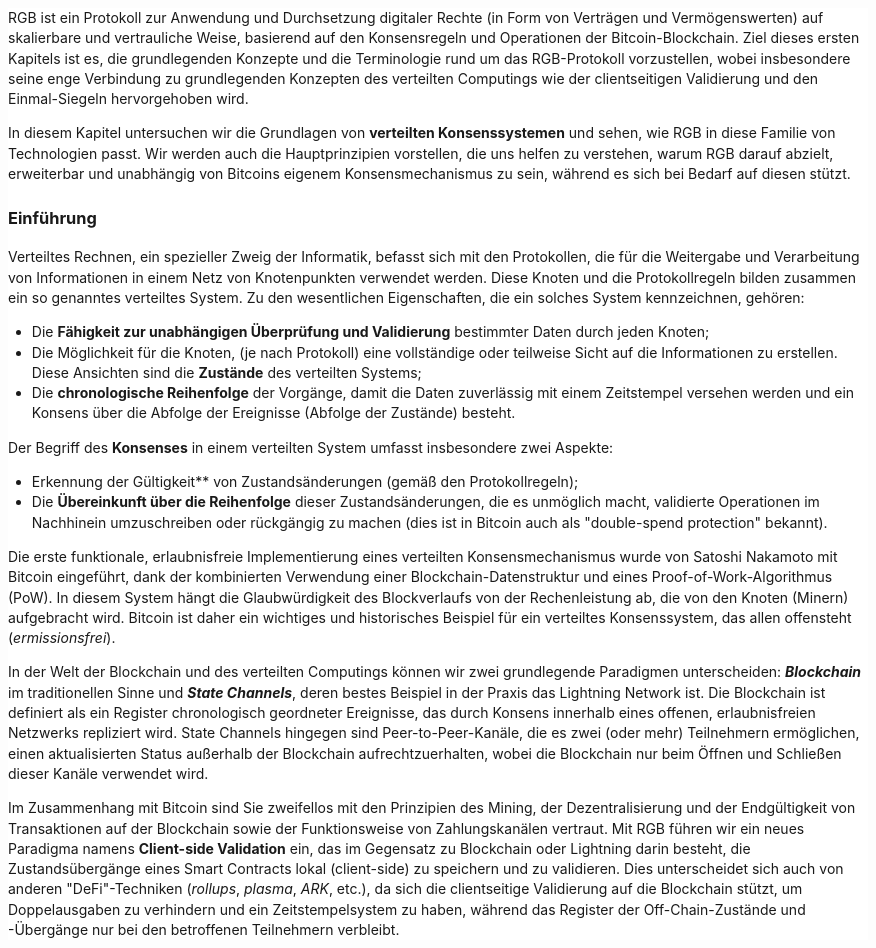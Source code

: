 RGB ist ein Protokoll zur Anwendung und Durchsetzung digitaler Rechte (in Form von Verträgen und Vermögenswerten) auf skalierbare und vertrauliche Weise, basierend auf den Konsensregeln und Operationen der Bitcoin-Blockchain. Ziel dieses ersten Kapitels ist es, die grundlegenden Konzepte und die Terminologie rund um das RGB-Protokoll vorzustellen, wobei insbesondere seine enge Verbindung zu grundlegenden Konzepten des verteilten Computings wie der clientseitigen Validierung und den Einmal-Siegeln hervorgehoben wird.

In diesem Kapitel untersuchen wir die Grundlagen von **verteilten Konsenssystemen** und sehen, wie RGB in diese Familie von Technologien passt. Wir werden auch die Hauptprinzipien vorstellen, die uns helfen zu verstehen, warum RGB darauf abzielt, erweiterbar und unabhängig von Bitcoins eigenem Konsensmechanismus zu sein, während es sich bei Bedarf auf diesen stützt.

### Einführung

Verteiltes Rechnen, ein spezieller Zweig der Informatik, befasst sich mit den Protokollen, die für die Weitergabe und Verarbeitung von Informationen in einem Netz von Knotenpunkten verwendet werden. Diese Knoten und die Protokollregeln bilden zusammen ein so genanntes verteiltes System. Zu den wesentlichen Eigenschaften, die ein solches System kennzeichnen, gehören:


- Die **Fähigkeit zur unabhängigen Überprüfung und Validierung** bestimmter Daten durch jeden Knoten;
- Die Möglichkeit für die Knoten, (je nach Protokoll) eine vollständige oder teilweise Sicht auf die Informationen zu erstellen. Diese Ansichten sind die **Zustände** des verteilten Systems;
- Die **chronologische Reihenfolge** der Vorgänge, damit die Daten zuverlässig mit einem Zeitstempel versehen werden und ein Konsens über die Abfolge der Ereignisse (Abfolge der Zustände) besteht.

Der Begriff des **Konsenses** in einem verteilten System umfasst insbesondere zwei Aspekte:


- Erkennung der Gültigkeit** von Zustandsänderungen (gemäß den Protokollregeln);
- Die **Übereinkunft über die Reihenfolge** dieser Zustandsänderungen, die es unmöglich macht, validierte Operationen im Nachhinein umzuschreiben oder rückgängig zu machen (dies ist in Bitcoin auch als "double-spend protection" bekannt).

Die erste funktionale, erlaubnisfreie Implementierung eines verteilten Konsensmechanismus wurde von Satoshi Nakamoto mit Bitcoin eingeführt, dank der kombinierten Verwendung einer Blockchain-Datenstruktur und eines Proof-of-Work-Algorithmus (PoW). In diesem System hängt die Glaubwürdigkeit des Blockverlaufs von der Rechenleistung ab, die von den Knoten (Minern) aufgebracht wird. Bitcoin ist daher ein wichtiges und historisches Beispiel für ein verteiltes Konsenssystem, das allen offensteht (*ermissionsfrei*).

In der Welt der Blockchain und des verteilten Computings können wir zwei grundlegende Paradigmen unterscheiden: ***Blockchain*** im traditionellen Sinne und ***State Channels***, deren bestes Beispiel in der Praxis das Lightning Network ist. Die Blockchain ist definiert als ein Register chronologisch geordneter Ereignisse, das durch Konsens innerhalb eines offenen, erlaubnisfreien Netzwerks repliziert wird. State Channels hingegen sind Peer-to-Peer-Kanäle, die es zwei (oder mehr) Teilnehmern ermöglichen, einen aktualisierten Status außerhalb der Blockchain aufrechtzuerhalten, wobei die Blockchain nur beim Öffnen und Schließen dieser Kanäle verwendet wird.

Im Zusammenhang mit Bitcoin sind Sie zweifellos mit den Prinzipien des Mining, der Dezentralisierung und der Endgültigkeit von Transaktionen auf der Blockchain sowie der Funktionsweise von Zahlungskanälen vertraut. Mit RGB führen wir ein neues Paradigma namens **Client-side Validation** ein, das im Gegensatz zu Blockchain oder Lightning darin besteht, die Zustandsübergänge eines Smart Contracts lokal (client-side) zu speichern und zu validieren. Dies unterscheidet sich auch von anderen "DeFi"-Techniken (_rollups_, _plasma_, _ARK_, etc.), da sich die clientseitige Validierung auf die Blockchain stützt, um Doppelausgaben zu verhindern und ein Zeitstempelsystem zu haben, während das Register der Off-Chain-Zustände und -Übergänge nur bei den betroffenen Teilnehmern verbleibt.

